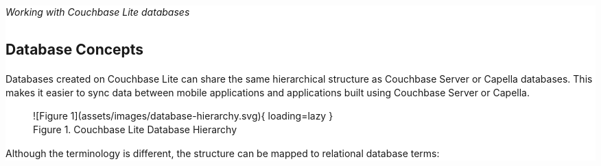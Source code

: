 _Working with Couchbase Lite databases_

## Database Concepts

Databases created on Couchbase Lite can share the same hierarchical structure as Couchbase Server or Capella databases.
This makes it easier to sync data between mobile applications and applications built using Couchbase Server or Capella.

<figure markdown id='figure-1'>
  ![Figure 1](assets/images/database-hierarchy.svg){ loading=lazy }
  <figcaption>Figure 1. Couchbase Lite Database Hierarchy</figcaption>
</figure>

Although the terminology is different, the structure can be mapped to relational database terms:
